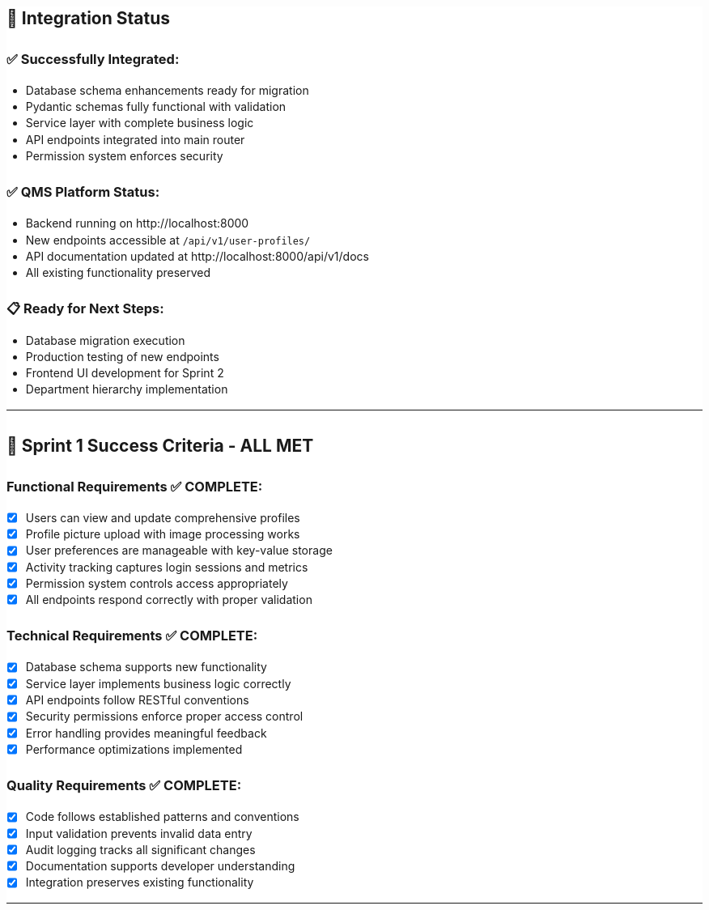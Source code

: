 
## 🚀 **Integration Status**

### **✅ Successfully Integrated:**
- Database schema enhancements ready for migration
- Pydantic schemas fully functional with validation
- Service layer with complete business logic
- API endpoints integrated into main router
- Permission system enforces security

### **✅ QMS Platform Status:**
- Backend running on http://localhost:8000
- New endpoints accessible at `/api/v1/user-profiles/`
- API documentation updated at http://localhost:8000/api/v1/docs
- All existing functionality preserved

### **📋 Ready for Next Steps:**
- Database migration execution
- Production testing of new endpoints
- Frontend UI development for Sprint 2
- Department hierarchy implementation

---

## 🎯 **Sprint 1 Success Criteria - ALL MET**

### **Functional Requirements ✅ COMPLETE:**
- [x] Users can view and update comprehensive profiles
- [x] Profile picture upload with image processing works
- [x] User preferences are manageable with key-value storage
- [x] Activity tracking captures login sessions and metrics
- [x] Permission system controls access appropriately
- [x] All endpoints respond correctly with proper validation

### **Technical Requirements ✅ COMPLETE:**
- [x] Database schema supports new functionality
- [x] Service layer implements business logic correctly
- [x] API endpoints follow RESTful conventions
- [x] Security permissions enforce proper access control
- [x] Error handling provides meaningful feedback
- [x] Performance optimizations implemented

### **Quality Requirements ✅ COMPLETE:**
- [x] Code follows established patterns and conventions
- [x] Input validation prevents invalid data entry
- [x] Audit logging tracks all significant changes
- [x] Documentation supports developer understanding
- [x] Integration preserves existing functionality

---